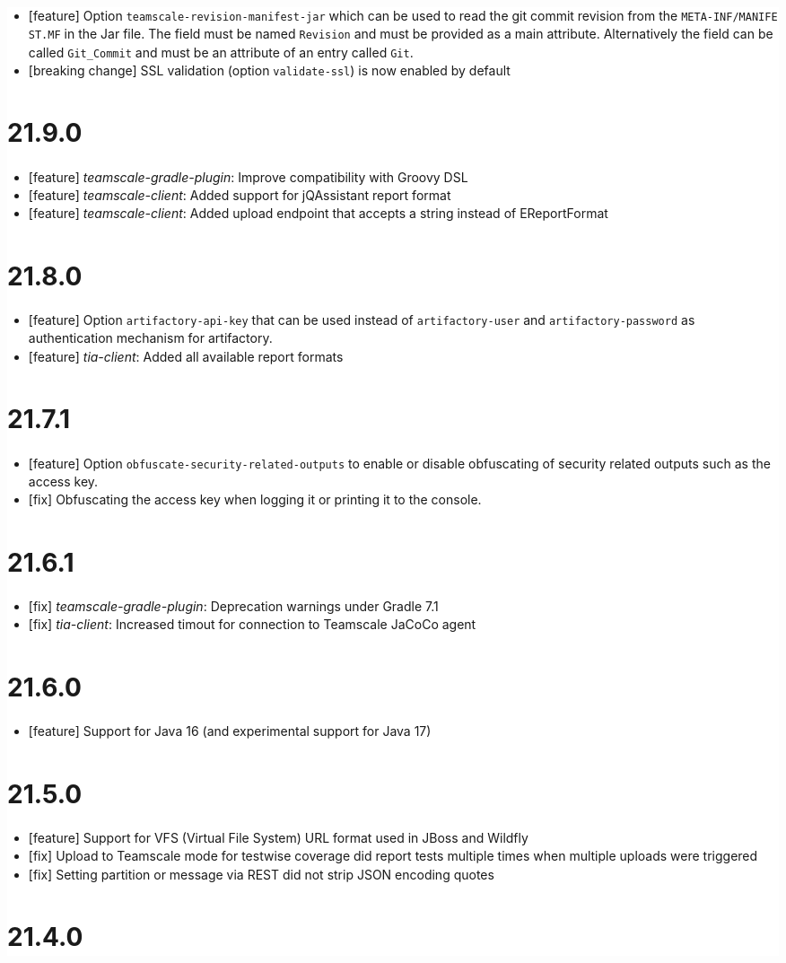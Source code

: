 - [feature] Option `teamscale-revision-manifest-jar` which can be used to read the git commit revision from
  the `META-INF/MANIFEST.MF` in the Jar file. The field must be named `Revision` and must be provided as a main
  attribute. Alternatively the field can be called `Git_Commit` and must be an attribute of an entry called `Git`.
- [breaking change] SSL validation (option `validate-ssl`) is now enabled by default

# 21.9.0

- [feature] _teamscale-gradle-plugin_: Improve compatibility with Groovy DSL
- [feature] _teamscale-client_: Added support for jQAssistant report format
- [feature] _teamscale-client_: Added upload endpoint that accepts a string instead of EReportFormat

# 21.8.0

- [feature] Option `artifactory-api-key` that can be used instead of `artifactory-user` and `artifactory-password` as
  authentication mechanism for artifactory.
- [feature] _tia-client_: Added all available report formats

# 21.7.1

- [feature] Option `obfuscate-security-related-outputs` to enable or disable obfuscating of security related outputs
  such as the access key.
- [fix] Obfuscating the access key when logging it or printing it to the console.

# 21.6.1

- [fix] _teamscale-gradle-plugin_: Deprecation warnings under Gradle 7.1
- [fix] _tia-client_: Increased timout for connection to Teamscale JaCoCo agent

# 21.6.0

- [feature] Support for Java 16 (and experimental support for Java 17)

# 21.5.0

- [feature] Support for VFS (Virtual File System) URL format used in JBoss and Wildfly
- [fix] Upload to Teamscale mode for testwise coverage did report tests multiple times when multiple uploads were
  triggered
- [fix] Setting partition or message via REST did not strip JSON encoding quotes

# 21.4.0
